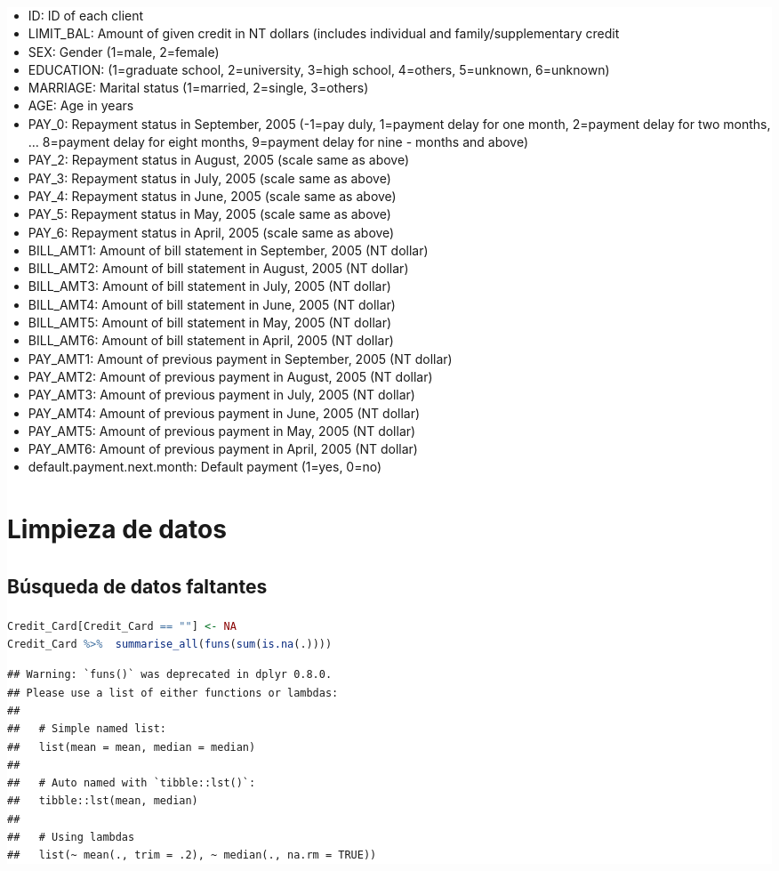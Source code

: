 -   ID: ID of each client
-   LIMIT\_BAL: Amount of given credit in NT dollars (includes
    individual and family/supplementary credit
-   SEX: Gender (1=male, 2=female)
-   EDUCATION: (1=graduate school, 2=university, 3=high school,
    4=others, 5=unknown, 6=unknown)
-   MARRIAGE: Marital status (1=married, 2=single, 3=others)
-   AGE: Age in years
-   PAY\_0: Repayment status in September, 2005 (-1=pay duly, 1=payment
    delay for one month, 2=payment delay for two months, … 8=payment
    delay for eight months, 9=payment delay for nine - months and above)
-   PAY\_2: Repayment status in August, 2005 (scale same as above)
-   PAY\_3: Repayment status in July, 2005 (scale same as above)
-   PAY\_4: Repayment status in June, 2005 (scale same as above)
-   PAY\_5: Repayment status in May, 2005 (scale same as above)
-   PAY\_6: Repayment status in April, 2005 (scale same as above)
-   BILL\_AMT1: Amount of bill statement in September, 2005 (NT dollar)
-   BILL\_AMT2: Amount of bill statement in August, 2005 (NT dollar)
-   BILL\_AMT3: Amount of bill statement in July, 2005 (NT dollar)
-   BILL\_AMT4: Amount of bill statement in June, 2005 (NT dollar)
-   BILL\_AMT5: Amount of bill statement in May, 2005 (NT dollar)
-   BILL\_AMT6: Amount of bill statement in April, 2005 (NT dollar)
-   PAY\_AMT1: Amount of previous payment in September, 2005 (NT dollar)
-   PAY\_AMT2: Amount of previous payment in August, 2005 (NT dollar)
-   PAY\_AMT3: Amount of previous payment in July, 2005 (NT dollar)
-   PAY\_AMT4: Amount of previous payment in June, 2005 (NT dollar)
-   PAY\_AMT5: Amount of previous payment in May, 2005 (NT dollar)
-   PAY\_AMT6: Amount of previous payment in April, 2005 (NT dollar)
-   default.payment.next.month: Default payment (1=yes, 0=no)

# Limpieza de datos

## Búsqueda de datos faltantes

``` r
Credit_Card[Credit_Card == ""] <- NA
Credit_Card %>%  summarise_all(funs(sum(is.na(.))))
```

    ## Warning: `funs()` was deprecated in dplyr 0.8.0.
    ## Please use a list of either functions or lambdas: 
    ## 
    ##   # Simple named list: 
    ##   list(mean = mean, median = median)
    ## 
    ##   # Auto named with `tibble::lst()`: 
    ##   tibble::lst(mean, median)
    ## 
    ##   # Using lambdas
    ##   list(~ mean(., trim = .2), ~ median(., na.rm = TRUE))
